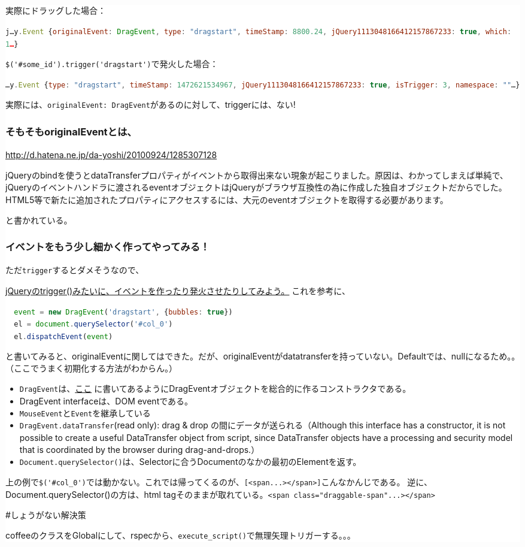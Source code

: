 実際にドラッグした場合：

```js
j…y.Event {originalEvent: DragEvent, type: "dragstart", timeStamp: 8800.24, jQuery1113048166412157867233: true, which: 1…}
```

`$('#some_id').trigger('dragstart')`で発火した場合：

```js
…y.Event {type: "dragstart", timeStamp: 1472621534967, jQuery1113048166412157867233: true, isTrigger: 3, namespace: ""…}
```

実際には、`originalEvent: DragEvent`があるのに対して、triggerには、ない!


### そもそもoriginalEventとは、
http://d.hatena.ne.jp/da-yoshi/20100924/1285307128

>
jQueryのbindを使うとdataTransferプロパティがイベントから取得出来ない現象が起こりました。原因は、わかってしまえば単純で、jQueryのイベントハンドラに渡されるeventオブジェクトはjQueryがブラウザ互換性の為に作成した独自オブジェクトだからでした。HTML5等で新たに追加されたプロパティにアクセスするには、大元のeventオブジェクトを取得する必要があります。

と書かれている。


### イベントをもう少し細かく作ってやってみる！
ただ`trigger`するとダメそうなので、

[jQueryのtrigger()みたいに、イベントを作ったり発火させたりしてみよう。](http://ginpen.com/2015/12/23/create-and-dsipatch-event/)
これを参考に、
```js
  event = new DragEvent('dragstart', {bubbles: true})
  el = document.querySelector('#col_0')
  el.dispatchEvent(event)
```

と書いてみると、originalEventに関してはできた。だが、originalEventがdatatransferを持っていない。Defaultでは、nullになるため。。（ここでうまく初期化する方法がわからん。）

- `DragEvent`は、[ここ](https://developer.mozilla.org/en-US/docs/Web/API/DragEvent/DragEvent) に書いてあるようにDragEventオブジェクトを総合的に作るコンストラクタである。
- DragEvent interfaceは、DOM eventである。
- `MouseEvent`と`Event`を継承している
- `DragEvent.dataTransfer`(read only): drag & drop の間にデータが送られる（Although this interface has a constructor, it is not possible to create a useful DataTransfer object from script, since DataTransfer objects have a processing and security model that is coordinated by the browser during drag-and-drops.）
- `Document.querySelector()`は、Selectorに合うDocumentのなかの最初のElementを返す。

上の例で`$('#col_0')`では動かない。これでは帰ってくるのが、`[<span...></span>]`こんなかんじである。
逆に、Document.querySelector()の方は、html tagそのままが取れている。`<span class="draggable-span"...></span>`


#しょうがない解決策

coffeeのクラスをGlobalにして、rspecから、`execute_script()`で無理矢理トリガーする。。。
